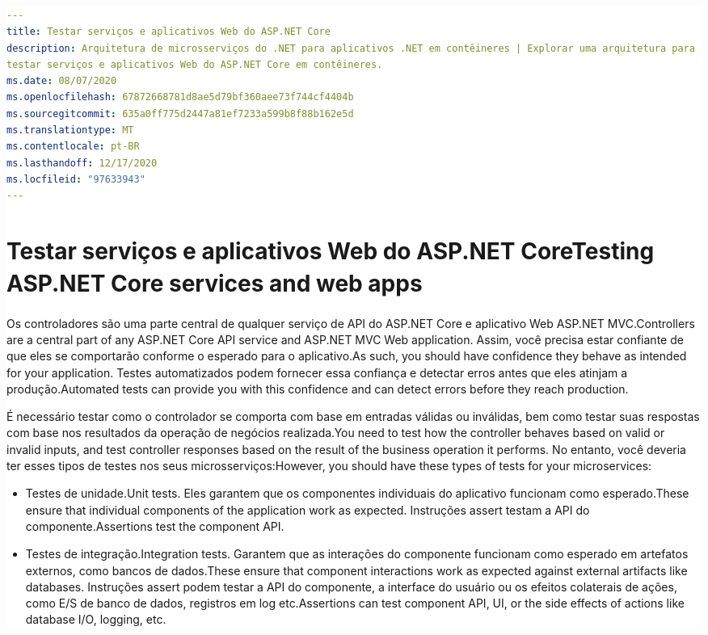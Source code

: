 ```yaml
---
title: Testar serviços e aplicativos Web do ASP.NET Core
description: Arquitetura de microsserviços do .NET para aplicativos .NET em contêineres | Explorar uma arquitetura para testar serviços e aplicativos Web do ASP.NET Core em contêineres.
ms.date: 08/07/2020
ms.openlocfilehash: 67872668781d8ae5d79bf360aee73f744cf4404b
ms.sourcegitcommit: 635a0ff775d2447a81ef7233a599b8f88b162e5d
ms.translationtype: MT
ms.contentlocale: pt-BR
ms.lasthandoff: 12/17/2020
ms.locfileid: "97633943"
---
```

# <a name="testing-aspnet-core-services-and-web-apps"></a><span data-ttu-id="ba204-103">Testar serviços e aplicativos Web do ASP.NET Core</span><span class="sxs-lookup"><span data-stu-id="ba204-103">Testing ASP.NET Core services and web apps</span></span>

<span data-ttu-id="ba204-104">Os controladores são uma parte central de qualquer serviço de API do ASP.NET Core e aplicativo Web ASP.NET MVC.</span><span class="sxs-lookup"><span data-stu-id="ba204-104">Controllers are a central part of any ASP.NET Core API service and ASP.NET MVC Web application.</span></span> <span data-ttu-id="ba204-105">Assim, você precisa estar confiante de que eles se comportarão conforme o esperado para o aplicativo.</span><span class="sxs-lookup"><span data-stu-id="ba204-105">As such, you should have confidence they behave as intended for your application.</span></span> <span data-ttu-id="ba204-106">Testes automatizados podem fornecer essa confiança e detectar erros antes que eles atinjam a produção.</span><span class="sxs-lookup"><span data-stu-id="ba204-106">Automated tests can provide you with this confidence and can detect errors before they reach production.</span></span>

<span data-ttu-id="ba204-107">É necessário testar como o controlador se comporta com base em entradas válidas ou inválidas, bem como testar suas respostas com base nos resultados da operação de negócios realizada.</span><span class="sxs-lookup"><span data-stu-id="ba204-107">You need to test how the controller behaves based on valid or invalid inputs, and test controller responses based on the result of the business operation it performs.</span></span> <span data-ttu-id="ba204-108">No entanto, você deveria ter esses tipos de testes nos seus microsserviços:</span><span class="sxs-lookup"><span data-stu-id="ba204-108">However, you should have these types of tests for your microservices:</span></span>

- <span data-ttu-id="ba204-109">Testes de unidade.</span><span class="sxs-lookup"><span data-stu-id="ba204-109">Unit tests.</span></span> <span data-ttu-id="ba204-110">Eles garantem que os componentes individuais do aplicativo funcionam como esperado.</span><span class="sxs-lookup"><span data-stu-id="ba204-110">These ensure that individual components of the application work as expected.</span></span> <span data-ttu-id="ba204-111">Instruções assert testam a API do componente.</span><span class="sxs-lookup"><span data-stu-id="ba204-111">Assertions test the component API.</span></span>

- <span data-ttu-id="ba204-112">Testes de integração.</span><span class="sxs-lookup"><span data-stu-id="ba204-112">Integration tests.</span></span> <span data-ttu-id="ba204-113">Garantem que as interações do componente funcionam como esperado em artefatos externos, como bancos de dados.</span><span class="sxs-lookup"><span data-stu-id="ba204-113">These ensure that component interactions work as expected against external artifacts like databases.</span></span> <span data-ttu-id="ba204-114">Instruções assert podem testar a API do componente, a interface do usuário ou os efeitos colaterais de ações, como E/S de banco de dados, registros em log etc.</span><span class="sxs-lookup"><span data-stu-id="ba204-114">Assertions can test component API, UI, or the side effects of actions like database I/O, logging, etc.</span></span>
